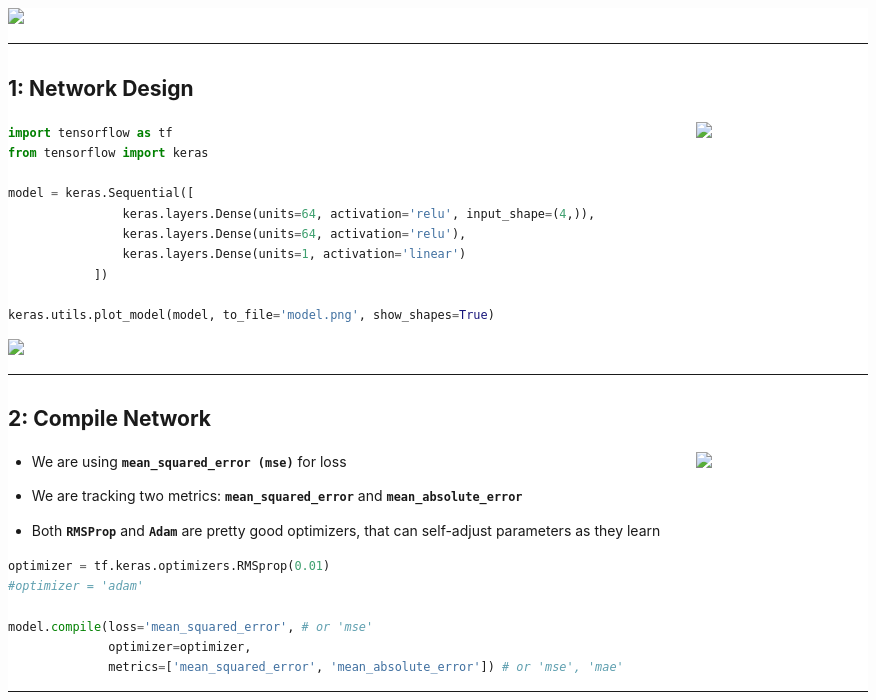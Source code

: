 <img src="../../assets/images/deep-learning/regression-house-prices-network-sizing-1.png"  style="width:65%"/>



---

## 1: Network Design


<img src="../../assets/images/deep-learning/nn-workflow.png"  style="width:20%;float:right;"/>


```python
import tensorflow as tf
from tensorflow import keras

model = keras.Sequential([
                keras.layers.Dense(units=64, activation='relu', input_shape=(4,)),
                keras.layers.Dense(units=64, activation='relu'),
                keras.layers.Dense(units=1, activation='linear')
            ])

keras.utils.plot_model(model, to_file='model.png', show_shapes=True)
```


<img src="../../assets/images/deep-learning/regression-house-prices-model-viz-1.png"  style="width:35%;"/>



---

## 2: Compile Network


<img src="../../assets/images/deep-learning/nn-workflow.png"  style="width:20%;float:right;"/>


* We are using __`mean_squared_error (mse)`__ for loss
* We are tracking two metrics: __`mean_squared_error`__ and __`mean_absolute_error`__

* Both __`RMSProp`__ and __`Adam`__ are pretty good optimizers, that can self-adjust parameters as they learn

```python
optimizer = tf.keras.optimizers.RMSprop(0.01)
#optimizer = 'adam'

model.compile(loss='mean_squared_error', # or 'mse'
              optimizer=optimizer,
              metrics=['mean_squared_error', 'mean_absolute_error']) # or 'mse', 'mae'
```



---
